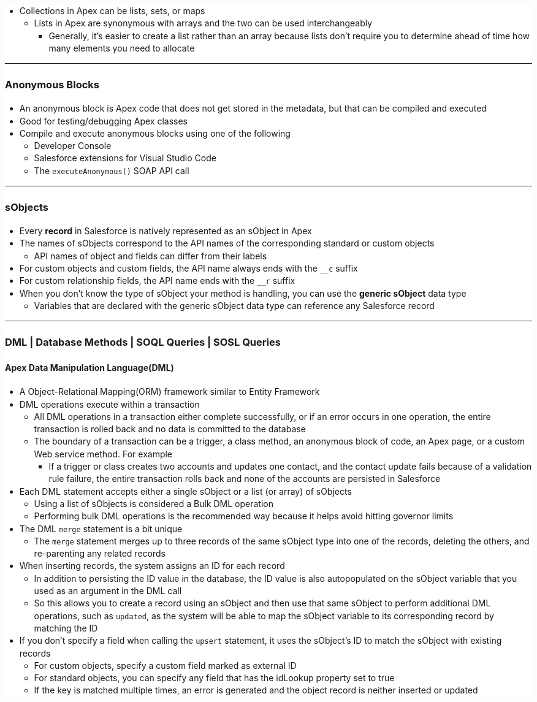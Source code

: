 - Collections in Apex can be lists, sets, or maps
  - Lists in Apex are synonymous with arrays and the two can be used interchangeably
    - Generally, it’s easier to create a list rather than an array because lists don’t require you to determine ahead of time how many elements you need to allocate

---

### Anonymous Blocks

- An anonymous block is Apex code that does not get stored in the metadata, but that can be compiled and executed
- Good for testing/debugging Apex classes
- Compile and execute anonymous blocks using one of the following
  - Developer Console
  - Salesforce extensions for Visual Studio Code
  - The `executeAnonymous()` SOAP API call

---

### sObjects

- Every **record** in Salesforce is natively represented as an sObject in Apex
- The names of sObjects correspond to the API names of the corresponding standard or custom objects
  - API names of object and fields can differ from their labels
- For custom objects and custom fields, the API name always ends with the `__c` suffix
- For custom relationship fields, the API name ends with the `__r` suffix
- When you don’t know the type of sObject your method is handling, you can use the **generic sObject** data type
  - Variables that are declared with the generic sObject data type can reference any Salesforce record

---

### DML | Database Methods | SOQL Queries | SOSL Queries

#### Apex Data Manipulation Language(DML)

- A Object-Relational Mapping(ORM) framework similar to Entity Framework
- DML operations execute within a transaction
  - All DML operations in a transaction either complete successfully, or if an error occurs in one operation, the entire transaction is rolled back and no data is committed to the database
  - The boundary of a transaction can be a trigger, a class method, an anonymous block of code, an Apex page, or a custom Web service method. For example
    - If a trigger or class creates two accounts and updates one contact, and the contact update fails because of a validation rule failure, the entire transaction rolls back and none of the accounts are persisted in Salesforce
- Each DML statement accepts either a single sObject or a list (or array) of sObjects
  - Using a list of sObjects is considered a Bulk DML operation
  - Performing bulk DML operations is the recommended way because it helps avoid hitting governor limits
- The DML `merge` statement is a bit unique
  - The `merge` statement merges up to three records of the same sObject type into one of the records, deleting the others, and re-parenting any related records
- When inserting records, the system assigns an ID for each record
  - In addition to persisting the ID value in the database, the ID value is also autopopulated on the sObject variable that you used as an argument in the DML call
  - So this allows you to create a record using an sObject and then use that same sObject to perform additional DML operations, such as `updated`, as the system will be able to map the sObject variable to its corresponding record by matching the ID
- If you don’t specify a field when calling the `upsert` statement, it uses the sObject’s ID to match the sObject with existing records
  - For custom objects, specify a custom field marked as external ID
  - For standard objects, you can specify any field that has the idLookup property set to true
  - If the key is matched multiple times, an error is generated and the object record is neither inserted or updated